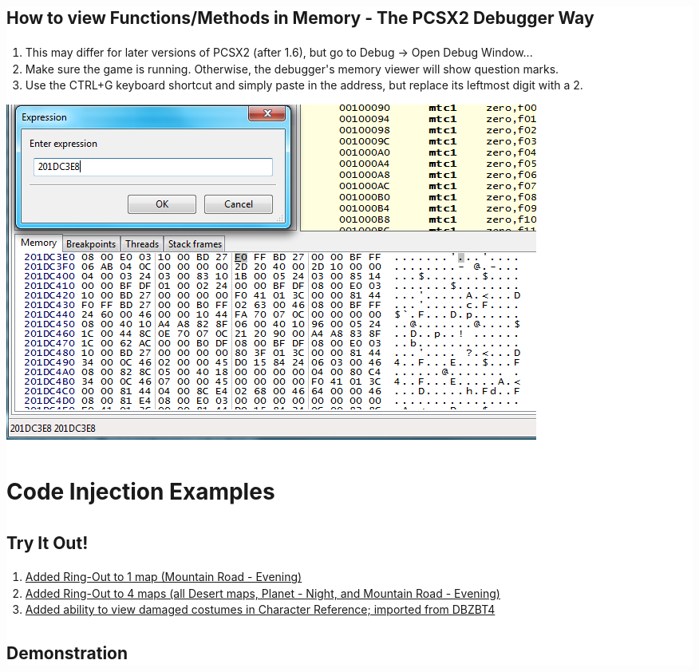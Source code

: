 ## How to view Functions/Methods in Memory - The PCSX2 Debugger Way
1. This may differ for later versions of PCSX2 (after 1.6), but go to Debug -> Open Debug Window...
2. Make sure the game is running. Otherwise, the debugger's memory viewer will show question marks.
3. Use the CTRL+G keyboard shortcut and simply paste in the address, but replace its leftmost digit with a 2.

![pcsx2](https://github.com/ViveTheModder/dbzbt3-research/blob/main/code-injection/img/pcsx2.png)

# Code Injection Examples
## Try It Out!
1. [Added Ring-Out to 1 map (Mountain Road - Evening)](https://github.com/ViveTheModder/dbzbt3-research/blob/main/code-injection/mods/add-ringout-to-maps/SLUS_216%20(v1).78)
2. [Added Ring-Out to 4 maps (all Desert maps, Planet - Night, and Mountain Road - Evening)](https://github.com/ViveTheModder/dbzbt3-research/blob/main/code-injection/mods/add-ringout-to-maps/SLUS_216%20(v2).78)
3. [Added ability to view damaged costumes in Character Reference; imported from DBZBT4](https://github.com/ViveTheModder/dbzbt3-research/blob/main/code-injection/mods/view-damaged-costumes)

## Demonstration